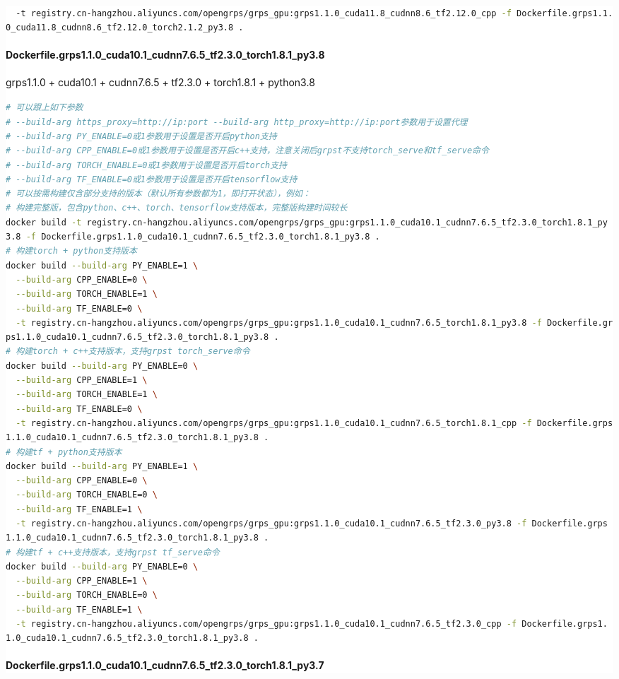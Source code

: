 ```bash
  -t registry.cn-hangzhou.aliyuncs.com/opengrps/grps_gpu:grps1.1.0_cuda11.8_cudnn8.6_tf2.12.0_cpp -f Dockerfile.grps1.1.0_cuda11.8_cudnn8.6_tf2.12.0_torch2.1.2_py3.8 .
```

#### Dockerfile.grps1.1.0_cuda10.1_cudnn7.6.5_tf2.3.0_torch1.8.1_py3.8

grps1.1.0 + cuda10.1 + cudnn7.6.5 + tf2.3.0 + torch1.8.1 + python3.8

```bash
# 可以跟上如下参数
# --build-arg https_proxy=http://ip:port --build-arg http_proxy=http://ip:port参数用于设置代理
# --build-arg PY_ENABLE=0或1参数用于设置是否开启python支持
# --build-arg CPP_ENABLE=0或1参数用于设置是否开启c++支持，注意关闭后grpst不支持torch_serve和tf_serve命令
# --build-arg TORCH_ENABLE=0或1参数用于设置是否开启torch支持
# --build-arg TF_ENABLE=0或1参数用于设置是否开启tensorflow支持
# 可以按需构建仅含部分支持的版本（默认所有参数都为1，即打开状态），例如：
# 构建完整版，包含python、c++、torch、tensorflow支持版本，完整版构建时间较长
docker build -t registry.cn-hangzhou.aliyuncs.com/opengrps/grps_gpu:grps1.1.0_cuda10.1_cudnn7.6.5_tf2.3.0_torch1.8.1_py3.8 -f Dockerfile.grps1.1.0_cuda10.1_cudnn7.6.5_tf2.3.0_torch1.8.1_py3.8 .
# 构建torch + python支持版本
docker build --build-arg PY_ENABLE=1 \
  --build-arg CPP_ENABLE=0 \
  --build-arg TORCH_ENABLE=1 \
  --build-arg TF_ENABLE=0 \
  -t registry.cn-hangzhou.aliyuncs.com/opengrps/grps_gpu:grps1.1.0_cuda10.1_cudnn7.6.5_torch1.8.1_py3.8 -f Dockerfile.grps1.1.0_cuda10.1_cudnn7.6.5_tf2.3.0_torch1.8.1_py3.8 .
# 构建torch + c++支持版本，支持grpst torch_serve命令
docker build --build-arg PY_ENABLE=0 \
  --build-arg CPP_ENABLE=1 \
  --build-arg TORCH_ENABLE=1 \
  --build-arg TF_ENABLE=0 \
  -t registry.cn-hangzhou.aliyuncs.com/opengrps/grps_gpu:grps1.1.0_cuda10.1_cudnn7.6.5_torch1.8.1_cpp -f Dockerfile.grps1.1.0_cuda10.1_cudnn7.6.5_tf2.3.0_torch1.8.1_py3.8 .
# 构建tf + python支持版本
docker build --build-arg PY_ENABLE=1 \
  --build-arg CPP_ENABLE=0 \
  --build-arg TORCH_ENABLE=0 \
  --build-arg TF_ENABLE=1 \
  -t registry.cn-hangzhou.aliyuncs.com/opengrps/grps_gpu:grps1.1.0_cuda10.1_cudnn7.6.5_tf2.3.0_py3.8 -f Dockerfile.grps1.1.0_cuda10.1_cudnn7.6.5_tf2.3.0_torch1.8.1_py3.8 .
# 构建tf + c++支持版本，支持grpst tf_serve命令
docker build --build-arg PY_ENABLE=0 \
  --build-arg CPP_ENABLE=1 \
  --build-arg TORCH_ENABLE=0 \
  --build-arg TF_ENABLE=1 \
  -t registry.cn-hangzhou.aliyuncs.com/opengrps/grps_gpu:grps1.1.0_cuda10.1_cudnn7.6.5_tf2.3.0_cpp -f Dockerfile.grps1.1.0_cuda10.1_cudnn7.6.5_tf2.3.0_torch1.8.1_py3.8 .
```

#### Dockerfile.grps1.1.0_cuda10.1_cudnn7.6.5_tf2.3.0_torch1.8.1_py3.7

